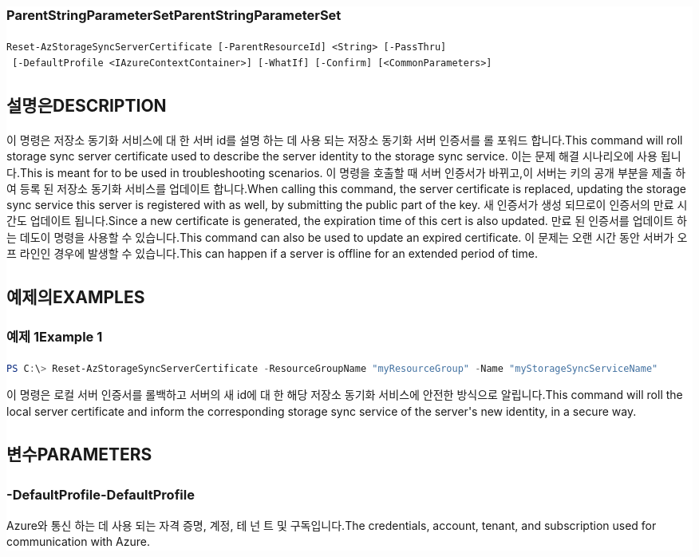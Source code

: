 ### <span data-ttu-id="d752b-108">ParentStringParameterSet</span><span class="sxs-lookup"><span data-stu-id="d752b-108">ParentStringParameterSet</span></span>
```
Reset-AzStorageSyncServerCertificate [-ParentResourceId] <String> [-PassThru]
 [-DefaultProfile <IAzureContextContainer>] [-WhatIf] [-Confirm] [<CommonParameters>]
```

## <span data-ttu-id="d752b-109">설명은</span><span class="sxs-lookup"><span data-stu-id="d752b-109">DESCRIPTION</span></span>
<span data-ttu-id="d752b-110">이 명령은 저장소 동기화 서비스에 대 한 서버 id를 설명 하는 데 사용 되는 저장소 동기화 서버 인증서를 롤 포워드 합니다.</span><span class="sxs-lookup"><span data-stu-id="d752b-110">This command will roll storage sync server certificate used to describe the server identity to the storage sync service.</span></span> <span data-ttu-id="d752b-111">이는 문제 해결 시나리오에 사용 됩니다.</span><span class="sxs-lookup"><span data-stu-id="d752b-111">This is meant for to be used in troubleshooting scenarios.</span></span> <span data-ttu-id="d752b-112">이 명령을 호출할 때 서버 인증서가 바뀌고,이 서버는 키의 공개 부분을 제출 하 여 등록 된 저장소 동기화 서비스를 업데이트 합니다.</span><span class="sxs-lookup"><span data-stu-id="d752b-112">When calling this command, the server certificate is replaced, updating the storage sync service this server is registered with as well, by submitting the public part of the key.</span></span> <span data-ttu-id="d752b-113">새 인증서가 생성 되므로이 인증서의 만료 시간도 업데이트 됩니다.</span><span class="sxs-lookup"><span data-stu-id="d752b-113">Since a new certificate is generated, the expiration time of this cert is also updated.</span></span> <span data-ttu-id="d752b-114">만료 된 인증서를 업데이트 하는 데도이 명령을 사용할 수 있습니다.</span><span class="sxs-lookup"><span data-stu-id="d752b-114">This command can also be used to update an expired certificate.</span></span> <span data-ttu-id="d752b-115">이 문제는 오랜 시간 동안 서버가 오프 라인인 경우에 발생할 수 있습니다.</span><span class="sxs-lookup"><span data-stu-id="d752b-115">This can happen if a server is offline for an extended period of time.</span></span>

## <span data-ttu-id="d752b-116">예제의</span><span class="sxs-lookup"><span data-stu-id="d752b-116">EXAMPLES</span></span>

### <span data-ttu-id="d752b-117">예제 1</span><span class="sxs-lookup"><span data-stu-id="d752b-117">Example 1</span></span>
```powershell
PS C:\> Reset-AzStorageSyncServerCertificate -ResourceGroupName "myResourceGroup" -Name "myStorageSyncServiceName"
```

<span data-ttu-id="d752b-118">이 명령은 로컬 서버 인증서를 롤백하고 서버의 새 id에 대 한 해당 저장소 동기화 서비스에 안전한 방식으로 알립니다.</span><span class="sxs-lookup"><span data-stu-id="d752b-118">This command will roll the local server certificate and inform the corresponding storage sync service of the server's new identity, in a secure way.</span></span>

## <span data-ttu-id="d752b-119">변수</span><span class="sxs-lookup"><span data-stu-id="d752b-119">PARAMETERS</span></span>

### <span data-ttu-id="d752b-120">-DefaultProfile</span><span class="sxs-lookup"><span data-stu-id="d752b-120">-DefaultProfile</span></span>
<span data-ttu-id="d752b-121">Azure와 통신 하는 데 사용 되는 자격 증명, 계정, 테 넌 트 및 구독입니다.</span><span class="sxs-lookup"><span data-stu-id="d752b-121">The credentials, account, tenant, and subscription used for communication with Azure.</span></span>
